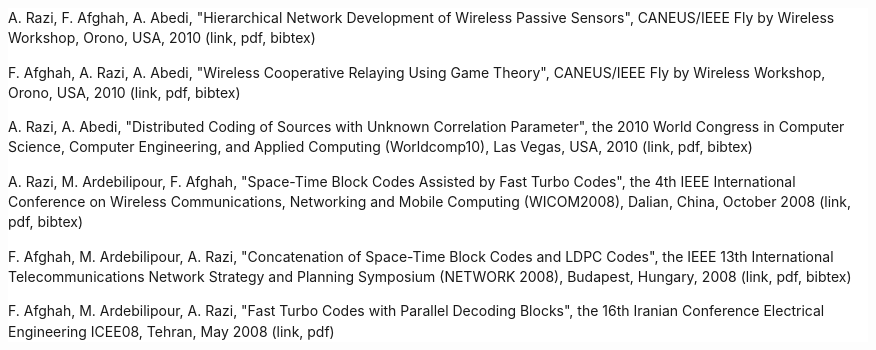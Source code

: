 A. Razi, F. Afghah, A. Abedi, "Hierarchical Network Development of Wireless Passive Sensors", CANEUS/IEEE Fly by Wireless Workshop, Orono, USA, 2010 (link, pdf, bibtex)

F. Afghah, A. Razi, A. Abedi, "Wireless Cooperative Relaying Using Game Theory", CANEUS/IEEE Fly by Wireless Workshop, Orono, USA, 2010 (link, pdf, bibtex)

A. Razi, A. Abedi, "Distributed Coding of Sources with Unknown Correlation Parameter", the 2010 World Congress in Computer Science, Computer Engineering, and Applied Computing (Worldcomp10), Las Vegas, USA, 2010 (link, pdf, bibtex)

A. Razi, M. Ardebilipour, F. Afghah, "Space-Time Block Codes Assisted by Fast Turbo Codes", the 4th IEEE International Conference on Wireless Communications, Networking and Mobile Computing (WICOM2008), Dalian, China, October 2008 (link, pdf, bibtex)

F. Afghah, M. Ardebilipour, A. Razi, "Concatenation of Space-Time Block Codes and LDPC Codes", the IEEE 13th International Telecommunications Network Strategy and Planning Symposium (NETWORK 2008), Budapest, Hungary, 2008 (link, pdf, bibtex)

F. Afghah, M. Ardebilipour, A. Razi, "Fast Turbo Codes with Parallel Decoding Blocks", the 16th Iranian Conference Electrical Engineering ICEE08, Tehran, May 2008 (link, pdf)























